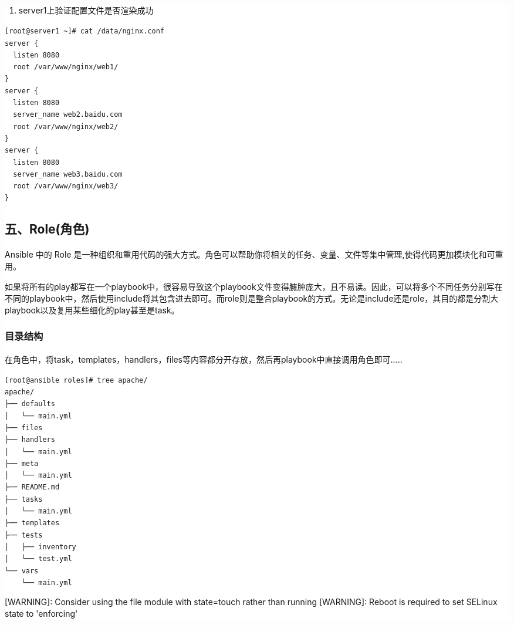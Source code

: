 1. server1上验证配置文件是否渲染成功

```
[root@server1 ~]# cat /data/nginx.conf
server {
  listen 8080
  root /var/www/nginx/web1/
}
server {
  listen 8080
  server_name web2.baidu.com
  root /var/www/nginx/web2/
}
server {
  listen 8080
  server_name web3.baidu.com
  root /var/www/nginx/web3/
}
```



## 五、Role(角色)

Ansible 中的 Role 是一种组织和重用代码的强大方式。角色可以帮助你将相关的任务、变量、文件等集中管理,使得代码更加模块化和可重用。

如果将所有的play都写在一个playbook中，很容易导致这个playbook文件变得臃肿庞大，且不易读。因此，可以将多个不同任务分别写在不同的playbook中，然后使用include将其包含进去即可。而role则是整合playbook的方式。无论是include还是role，其目的都是分割大playbook以及复用某些细化的play甚至是task。

### 目录结构

在角色中，将task，templates，handlers，files等内容都分开存放，然后再playbook中直接调用角色即可.....

```bash
[root@ansible roles]# tree apache/
apache/
├── defaults
│   └── main.yml
├── files
├── handlers
│   └── main.yml
├── meta
│   └── main.yml
├── README.md
├── tasks
│   └── main.yml
├── templates
├── tests
│   ├── inventory
│   └── test.yml
└── vars
    └── main.yml
```



[WARNING]: Consider using the file module with state=touch rather than running
[WARNING]: Reboot is required to set SELinux state to 'enforcing'